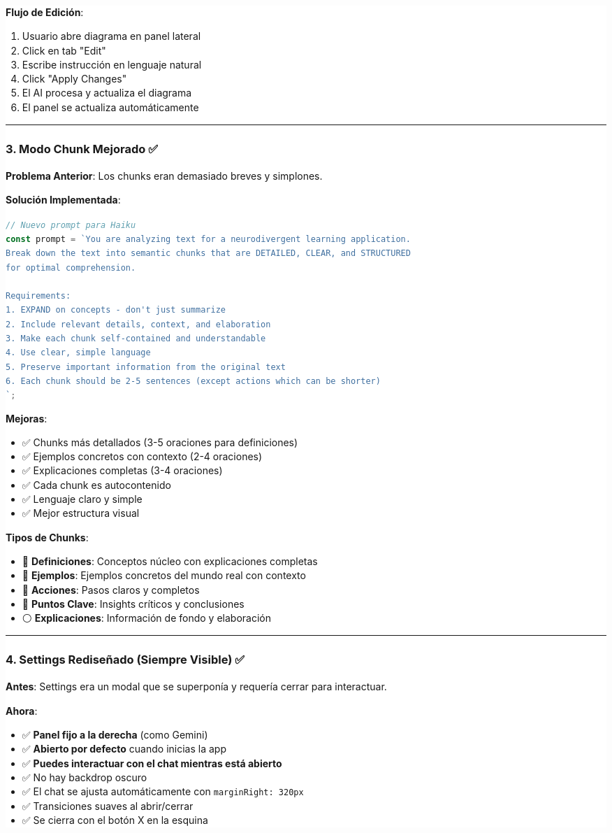 **Flujo de Edición**:
1. Usuario abre diagrama en panel lateral
2. Click en tab "Edit"
3. Escribe instrucción en lenguaje natural
4. Click "Apply Changes"
5. El AI procesa y actualiza el diagrama
6. El panel se actualiza automáticamente

---

### 3. **Modo Chunk Mejorado** ✅

**Problema Anterior**: Los chunks eran demasiado breves y simplones.

**Solución Implementada**:
```typescript
// Nuevo prompt para Haiku
const prompt = `You are analyzing text for a neurodivergent learning application. 
Break down the text into semantic chunks that are DETAILED, CLEAR, and STRUCTURED 
for optimal comprehension.

Requirements:
1. EXPAND on concepts - don't just summarize
2. Include relevant details, context, and elaboration
3. Make each chunk self-contained and understandable
4. Use clear, simple language
5. Preserve important information from the original text
6. Each chunk should be 2-5 sentences (except actions which can be shorter)
`;
```

**Mejoras**:
- ✅ Chunks más detallados (3-5 oraciones para definiciones)
- ✅ Ejemplos concretos con contexto (2-4 oraciones)
- ✅ Explicaciones completas (3-4 oraciones)
- ✅ Cada chunk es autocontenido
- ✅ Lenguaje claro y simple
- ✅ Mejor estructura visual

**Tipos de Chunks**:
- 💙 **Definiciones**: Conceptos núcleo con explicaciones completas
- 💚 **Ejemplos**: Ejemplos concretos del mundo real con contexto
- 💛 **Acciones**: Pasos claros y completos
- 💜 **Puntos Clave**: Insights críticos y conclusiones
- ⚪ **Explicaciones**: Información de fondo y elaboración

---

### 4. **Settings Rediseñado (Siempre Visible)** ✅

**Antes**: Settings era un modal que se superponía y requería cerrar para interactuar.

**Ahora**:
- ✅ **Panel fijo a la derecha** (como Gemini)
- ✅ **Abierto por defecto** cuando inicias la app
- ✅ **Puedes interactuar con el chat mientras está abierto**
- ✅ No hay backdrop oscuro
- ✅ El chat se ajusta automáticamente con `marginRight: 320px`
- ✅ Transiciones suaves al abrir/cerrar
- ✅ Se cierra con el botón X en la esquina
